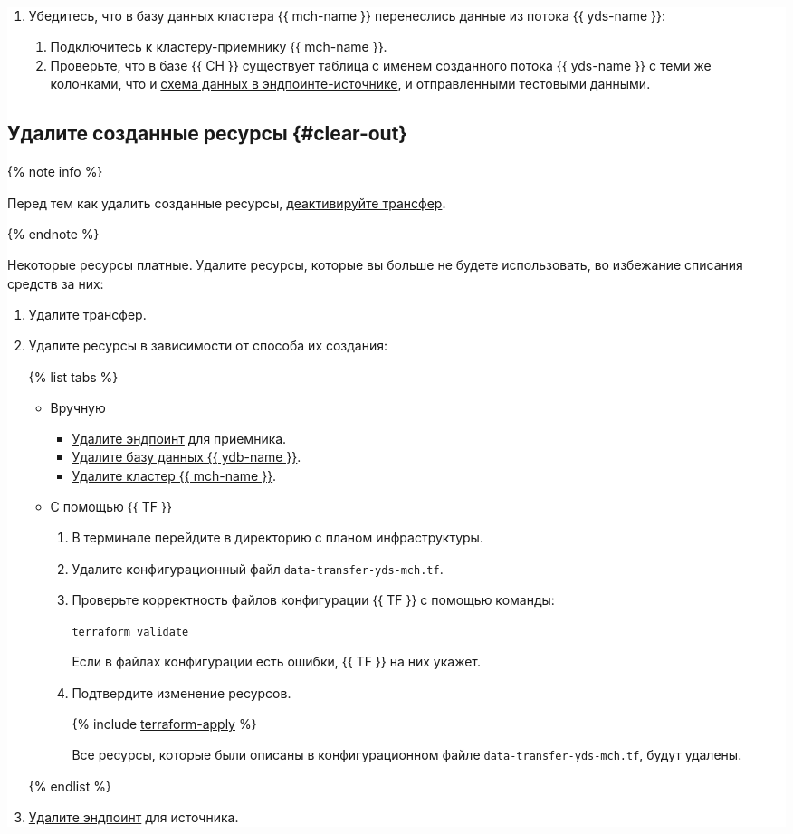 1. Убедитесь, что в базу данных кластера {{ mch-name }} перенеслись данные из потока {{ yds-name }}:

   1. [Подключитесь к кластеру-приемнику {{ mch-name }}](../../managed-clickhouse/operations/connect.md).
   1. Проверьте, что в базе {{ CH }} существует таблица с именем [созданного потока {{ yds-name }}](#prepare-source) с теми же колонками, что и [схема данных в эндпоинте-источнике](#prepare-transfer), и отправленными тестовыми данными.

## Удалите созданные ресурсы {#clear-out}

{% note info %}

Перед тем как удалить созданные ресурсы, [деактивируйте трансфер](../../data-transfer/operations/transfer.md#deactivate).

{% endnote %}

Некоторые ресурсы платные. Удалите ресурсы, которые вы больше не будете использовать, во избежание списания средств за них:

1. [Удалите трансфер](../../data-transfer/operations/transfer.md#delete).
1. Удалите ресурсы в зависимости от способа их создания:

   {% list tabs %}

   * Вручную

       * [Удалите эндпоинт](../../data-transfer/operations/endpoint/index.md#delete) для приемника.
       * [Удалите базу данных {{ ydb-name }}](../../ydb/operations/manage-databases.md#delete-db).
       * [Удалите кластер {{ mch-name }}](../../managed-clickhouse/operations/cluster-delete.md).

   * С помощью {{ TF }}

       1. В терминале перейдите в директорию с планом инфраструктуры.
       1. Удалите конфигурационный файл `data-transfer-yds-mch.tf`.
       1. Проверьте корректность файлов конфигурации {{ TF }} с помощью команды:

           ```bash
           terraform validate
           ```

           Если в файлах конфигурации есть ошибки, {{ TF }} на них укажет.

       1. Подтвердите изменение ресурсов.

           {% include [terraform-apply](../../_includes/mdb/terraform/apply.md) %}

           Все ресурсы, которые были описаны в конфигурационном файле `data-transfer-yds-mch.tf`, будут удалены.

   {% endlist %}

1. [Удалите эндпоинт](../../data-transfer/operations/endpoint/index.md#delete) для источника.
